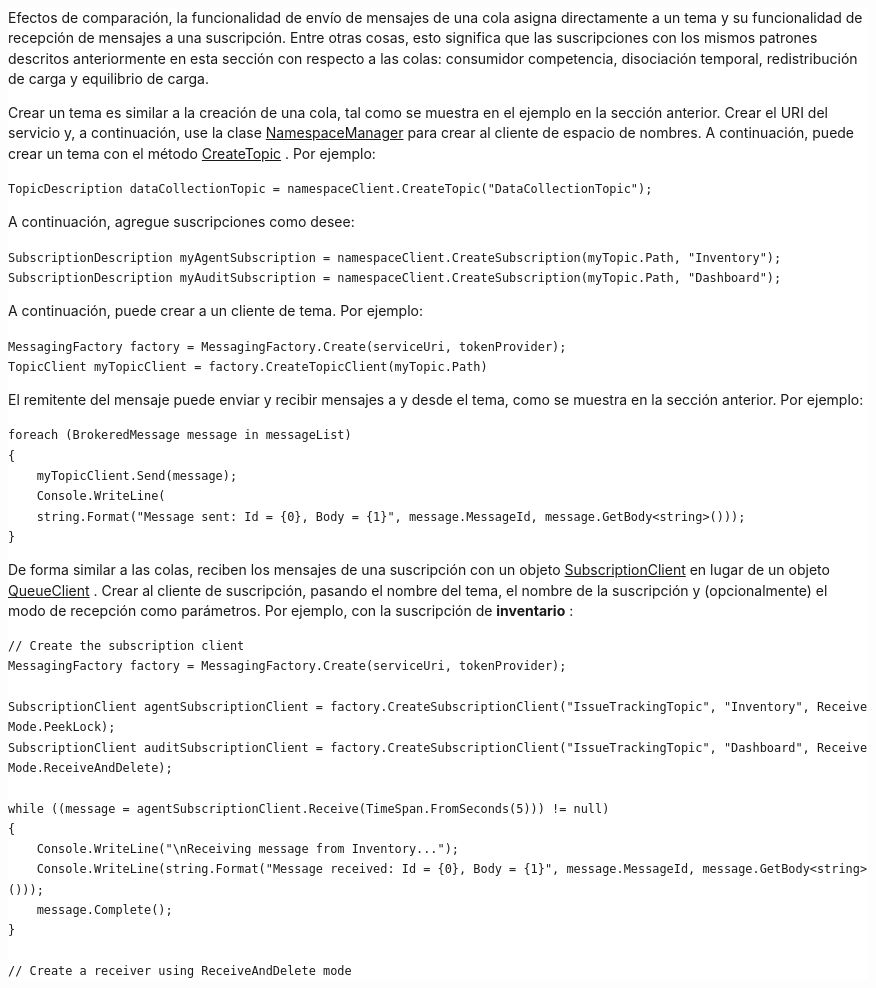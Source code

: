 Efectos de comparación, la funcionalidad de envío de mensajes de una cola asigna directamente a un tema y su funcionalidad de recepción de mensajes a una suscripción. Entre otras cosas, esto significa que las suscripciones con los mismos patrones descritos anteriormente en esta sección con respecto a las colas: consumidor competencia, disociación temporal, redistribución de carga y equilibrio de carga.

Crear un tema es similar a la creación de una cola, tal como se muestra en el ejemplo en la sección anterior. Crear el URI del servicio y, a continuación, use la clase [NamespaceManager](https://msdn.microsoft.com/library/azure/microsoft.servicebus.namespacemanager.aspx) para crear al cliente de espacio de nombres. A continuación, puede crear un tema con el método [CreateTopic](https://msdn.microsoft.com/library/azure/hh293080.aspx) . Por ejemplo:

```
TopicDescription dataCollectionTopic = namespaceClient.CreateTopic("DataCollectionTopic");
```

A continuación, agregue suscripciones como desee:

```
SubscriptionDescription myAgentSubscription = namespaceClient.CreateSubscription(myTopic.Path, "Inventory");
SubscriptionDescription myAuditSubscription = namespaceClient.CreateSubscription(myTopic.Path, "Dashboard");
```

A continuación, puede crear a un cliente de tema. Por ejemplo:

```
MessagingFactory factory = MessagingFactory.Create(serviceUri, tokenProvider);
TopicClient myTopicClient = factory.CreateTopicClient(myTopic.Path)
```

El remitente del mensaje puede enviar y recibir mensajes a y desde el tema, como se muestra en la sección anterior. Por ejemplo:

```
foreach (BrokeredMessage message in messageList)
{
    myTopicClient.Send(message);
    Console.WriteLine(
    string.Format("Message sent: Id = {0}, Body = {1}", message.MessageId, message.GetBody<string>()));
}
```

De forma similar a las colas, reciben los mensajes de una suscripción con un objeto [SubscriptionClient](https://msdn.microsoft.com/library/azure/microsoft.servicebus.messaging.subscriptionclient.aspx) en lugar de un objeto [QueueClient](https://msdn.microsoft.com/library/azure/microsoft.servicebus.messaging.queueclient.aspx) . Crear al cliente de suscripción, pasando el nombre del tema, el nombre de la suscripción y (opcionalmente) el modo de recepción como parámetros. Por ejemplo, con la suscripción de **inventario** :

```
// Create the subscription client
MessagingFactory factory = MessagingFactory.Create(serviceUri, tokenProvider); 

SubscriptionClient agentSubscriptionClient = factory.CreateSubscriptionClient("IssueTrackingTopic", "Inventory", ReceiveMode.PeekLock);
SubscriptionClient auditSubscriptionClient = factory.CreateSubscriptionClient("IssueTrackingTopic", "Dashboard", ReceiveMode.ReceiveAndDelete); 

while ((message = agentSubscriptionClient.Receive(TimeSpan.FromSeconds(5))) != null)
{
    Console.WriteLine("\nReceiving message from Inventory...");
    Console.WriteLine(string.Format("Message received: Id = {0}, Body = {1}", message.MessageId, message.GetBody<string>()));
    message.Complete();
}          

// Create a receiver using ReceiveAndDelete mode
```